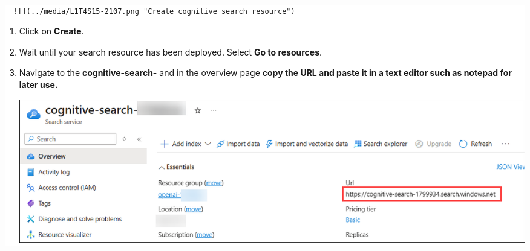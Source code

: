       ![](../media/L1T4S15-2107.png "Create cognitive search resource")

1. Click on **Create**.      

1. Wait until your search resource has been deployed. Select **Go to resources**.

1. Navigate to the **cognitive-search-<inject key="DeploymentID" enableCopy="false"></inject>** and in the overview page **copy the URL and paste it in a text editor such as notepad for later use.**

      ![](../media/L1T4S18-2107.png)
